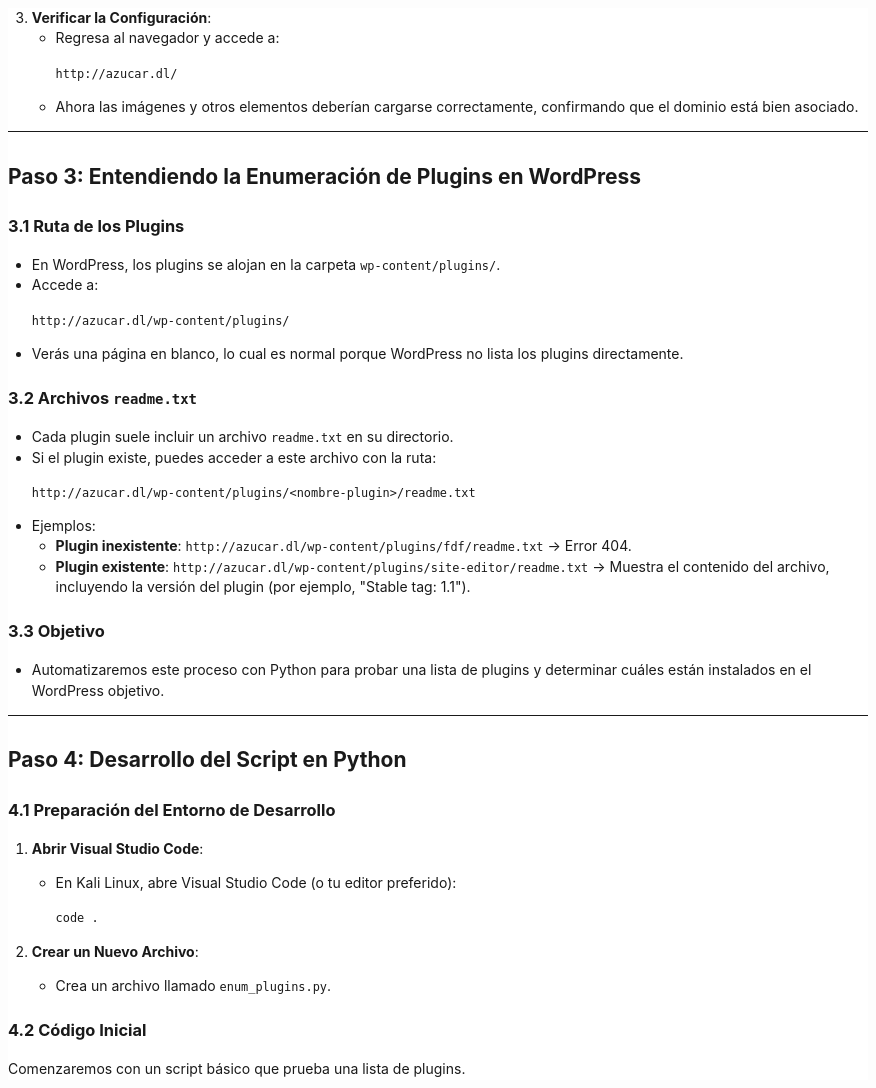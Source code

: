 3. **Verificar la Configuración**:
   - Regresa al navegador y accede a:
     ```
     http://azucar.dl/
     ```
   - Ahora las imágenes y otros elementos deberían cargarse correctamente, confirmando que el dominio está bien asociado.

---

## Paso 3: Entendiendo la Enumeración de Plugins en WordPress

### 3.1 Ruta de los Plugins
- En WordPress, los plugins se alojan en la carpeta `wp-content/plugins/`.
- Accede a:
  ```
  http://azucar.dl/wp-content/plugins/
  ```
- Verás una página en blanco, lo cual es normal porque WordPress no lista los plugins directamente.

### 3.2 Archivos `readme.txt`
- Cada plugin suele incluir un archivo `readme.txt` en su directorio.
- Si el plugin existe, puedes acceder a este archivo con la ruta:
  ```
  http://azucar.dl/wp-content/plugins/<nombre-plugin>/readme.txt
  ```
- Ejemplos:
  - **Plugin inexistente**: `http://azucar.dl/wp-content/plugins/fdf/readme.txt` → Error 404.
  - **Plugin existente**: `http://azucar.dl/wp-content/plugins/site-editor/readme.txt` → Muestra el contenido del archivo, incluyendo la versión del plugin (por ejemplo, "Stable tag: 1.1").

### 3.3 Objetivo
- Automatizaremos este proceso con Python para probar una lista de plugins y determinar cuáles están instalados en el WordPress objetivo.

---

## Paso 4: Desarrollo del Script en Python

### 4.1 Preparación del Entorno de Desarrollo
1. **Abrir Visual Studio Code**:
   - En Kali Linux, abre Visual Studio Code (o tu editor preferido):
     ```bash
     code .
     ```

2. **Crear un Nuevo Archivo**:
   - Crea un archivo llamado `enum_plugins.py`.

### 4.2 Código Inicial
Comenzaremos con un script básico que prueba una lista de plugins.
